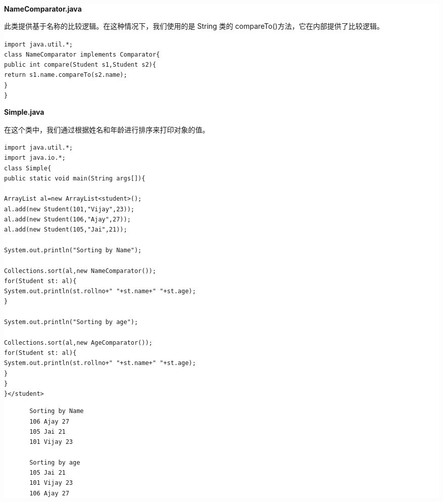 **NameComparator.java**

此类提供基于名称的比较逻辑。在这种情况下，我们使用的是 String 类的 compareTo()方法，它在内部提供了比较逻辑。

```
import java.util.*;
class NameComparator implements Comparator{
public int compare(Student s1,Student s2){
return s1.name.compareTo(s2.name);
}
} 
```

**Simple.java**

在这个类中，我们通过根据姓名和年龄进行排序来打印对象的值。

```
import java.util.*;
import java.io.*;
class Simple{
public static void main(String args[]){

ArrayList al=new ArrayList<student>();
al.add(new Student(101,"Vijay",23));
al.add(new Student(106,"Ajay",27));
al.add(new Student(105,"Jai",21));

System.out.println("Sorting by Name");

Collections.sort(al,new NameComparator());
for(Student st: al){
System.out.println(st.rollno+" "+st.name+" "+st.age);
}

System.out.println("Sorting by age");

Collections.sort(al,new AgeComparator());
for(Student st: al){
System.out.println(st.rollno+" "+st.name+" "+st.age);
}
}
}</student> 
```

```
       Sorting by Name
       106 Ajay 27
       105 Jai 21
       101 Vijay 23

       Sorting by age     
       105 Jai 21
       101 Vijay 23
       106 Ajay 27

```
